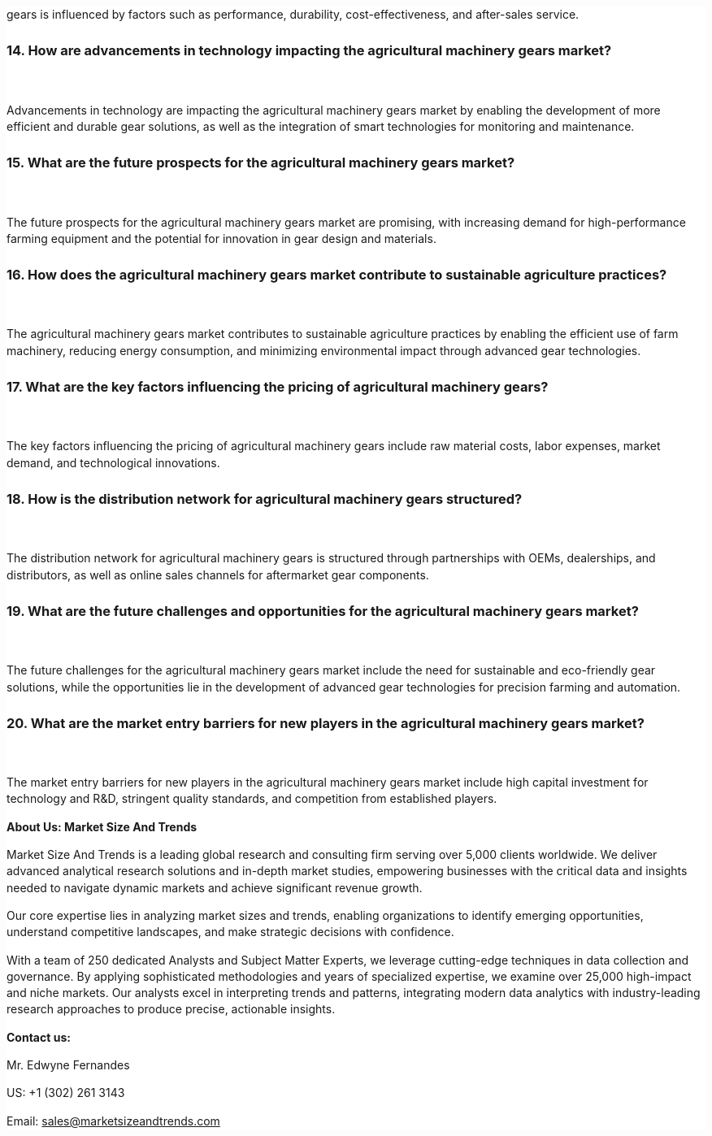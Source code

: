 gears is influenced by factors such as performance, durability, cost-effectiveness, and after-sales service.</p><h3>14. How are advancements in technology impacting the agricultural machinery gears market?</h3><p>&nbsp;</p><p>Advancements in technology are impacting the agricultural machinery gears market by enabling the development of more efficient and durable gear solutions, as well as the integration of smart technologies for monitoring and maintenance.</p><h3>15. What are the future prospects for the agricultural machinery gears market?</h3><p>&nbsp;</p><p>The future prospects for the agricultural machinery gears market are promising, with increasing demand for high-performance farming equipment and the potential for innovation in gear design and materials.</p><h3>16. How does the agricultural machinery gears market contribute to sustainable agriculture practices?</h3><p>&nbsp;</p><p>The agricultural machinery gears market contributes to sustainable agriculture practices by enabling the efficient use of farm machinery, reducing energy consumption, and minimizing environmental impact through advanced gear technologies.</p><h3>17. What are the key factors influencing the pricing of agricultural machinery gears?</h3><p>&nbsp;</p><p>The key factors influencing the pricing of agricultural machinery gears include raw material costs, labor expenses, market demand, and technological innovations.</p><h3>18. How is the distribution network for agricultural machinery gears structured?</h3><p>&nbsp;</p><p>The distribution network for agricultural machinery gears is structured through partnerships with OEMs, dealerships, and distributors, as well as online sales channels for aftermarket gear components.</p><h3>19. What are the future challenges and opportunities for the agricultural machinery gears market?</h3><p>&nbsp;</p><p>The future challenges for the agricultural machinery gears market include the need for sustainable and eco-friendly gear solutions, while the opportunities lie in the development of advanced gear technologies for precision farming and automation.</p><h3>20. What are the market entry barriers for new players in the agricultural machinery gears market?</h3><p>&nbsp;</p><p>The market entry barriers for new players in the agricultural machinery gears market include high capital investment for technology and R&D, stringent quality standards, and competition from established players.</p></body></html></p><p><strong>About Us:&nbsp;Market Size And Trends</strong></p><p>Market Size And Trends&nbsp;is a leading global research and consulting firm serving over 5,000 clients worldwide. We deliver advanced analytical research solutions and in-depth market studies, empowering businesses with the critical data and insights needed to navigate dynamic markets and achieve significant revenue growth.</p><p>Our core expertise lies in analyzing market sizes and trends, enabling organizations to identify emerging opportunities, understand competitive landscapes, and make strategic decisions with confidence.</p><p>With a team of 250 dedicated Analysts and Subject Matter Experts, we leverage cutting-edge techniques in data collection and governance. By applying sophisticated methodologies and years of specialized expertise, we examine over 25,000 high-impact and niche markets. Our analysts excel in interpreting trends and patterns, integrating modern data analytics with industry-leading research approaches to produce precise, actionable insights.</p><p><strong>Contact us:</strong></p><p>Mr. Edwyne Fernandes</p><p>US: +1 (302) 261 3143</p><p>Email: <a href="mailto:sales@marketsizeandtrends.com">sales@marketsizeandtrends.com</a>&nbsp;</p>
